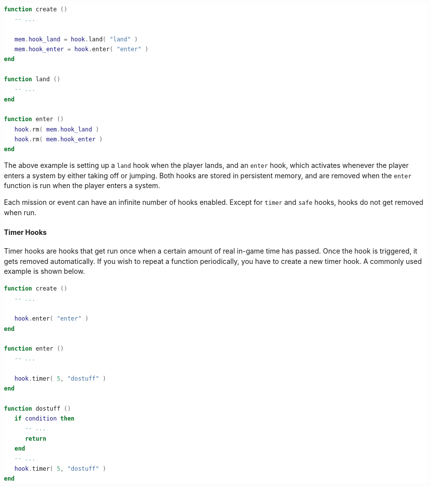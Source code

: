 ```lua
function create ()
   -- ...

   mem.hook_land = hook.land( "land" )
   mem.hook_enter = hook.enter( "enter" )
end

function land ()
   -- ...
end

function enter ()
   hook.rm( mem.hook_land )
   hook.rm( mem.hook_enter )
end
```

The above example is setting up a `land` hook when the player lands, and an `enter` hook, which activates whenever the player enters a system by either taking off or jumping. Both hooks are stored in persistent memory, and are removed when the `enter` function is run when the player enters a system.

Each mission or event can have an infinite number of hooks enabled. Except for `timer` and `safe` hooks, hooks do not get removed when run.

#### Timer Hooks

Timer hooks are hooks that get run once when a certain amount of real in-game time has passed. Once the hook is triggered, it gets removed automatically. If you wish to repeat a function periodically, you have to create a new timer hook. A commonly used example is shown below.

```lua
function create ()
   -- ...

   hook.enter( "enter" )
end

function enter ()
   -- ...

   hook.timer( 5, "dostuff" )
end

function dostuff ()
   if condition then
      -- ...
      return
   end
   -- ...
   hook.timer( 5, "dostuff" )
end
```

